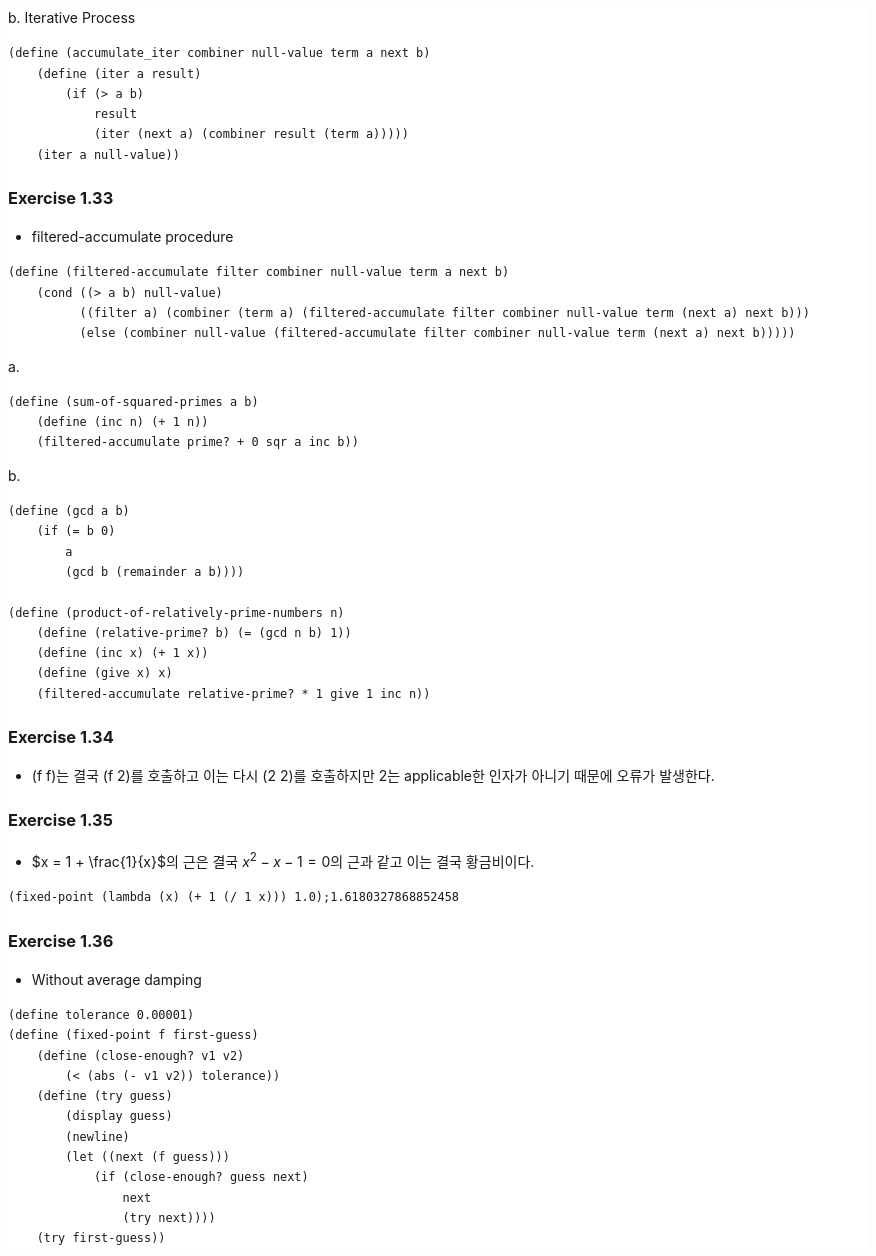 b. Iterative Process
```racket
(define (accumulate_iter combiner null-value term a next b)
    (define (iter a result)
        (if (> a b)
            result
            (iter (next a) (combiner result (term a)))))
    (iter a null-value))
```

### Exercise 1.33
* filtered-accumulate procedure
```racket
(define (filtered-accumulate filter combiner null-value term a next b)
    (cond ((> a b) null-value)
          ((filter a) (combiner (term a) (filtered-accumulate filter combiner null-value term (next a) next b)))
          (else (combiner null-value (filtered-accumulate filter combiner null-value term (next a) next b)))))

```
a.
```racket
(define (sum-of-squared-primes a b)
    (define (inc n) (+ 1 n))
    (filtered-accumulate prime? + 0 sqr a inc b))
```
b.
```racket
(define (gcd a b)
    (if (= b 0)
        a
        (gcd b (remainder a b))))

(define (product-of-relatively-prime-numbers n)
    (define (relative-prime? b) (= (gcd n b) 1))
    (define (inc x) (+ 1 x))
    (define (give x) x)
    (filtered-accumulate relative-prime? * 1 give 1 inc n))
```

### Exercise 1.34
* (f f)는 결국 (f 2)를 호출하고 이는 다시 (2 2)를 호출하지만 2는 applicable한 인자가 아니기 때문에 오류가 발생한다.

### Exercise 1.35
* $x = 1 + \frac{1}{x}$의 근은 결국 $x^2 - x - 1 = 0$의 근과 같고 이는 결국 황금비이다.
```racket
(fixed-point (lambda (x) (+ 1 (/ 1 x))) 1.0);1.6180327868852458
```

### Exercise 1.36
* Without average damping
```racket
(define tolerance 0.00001)
(define (fixed-point f first-guess)
    (define (close-enough? v1 v2)
        (< (abs (- v1 v2)) tolerance))
    (define (try guess)
        (display guess)
        (newline)
        (let ((next (f guess)))
            (if (close-enough? guess next)
                next
                (try next))))
    (try first-guess))
```